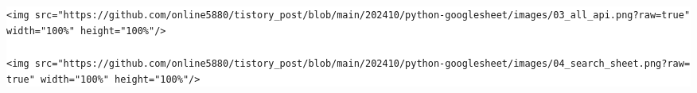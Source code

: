     <img src="https://github.com/online5880/tistory_post/blob/main/202410/python-googlesheet/images/03_all_api.png?raw=true" width="100%" height="100%"/>

    <img src="https://github.com/online5880/tistory_post/blob/main/202410/python-googlesheet/images/04_search_sheet.png?raw=true" width="100%" height="100%"/>
